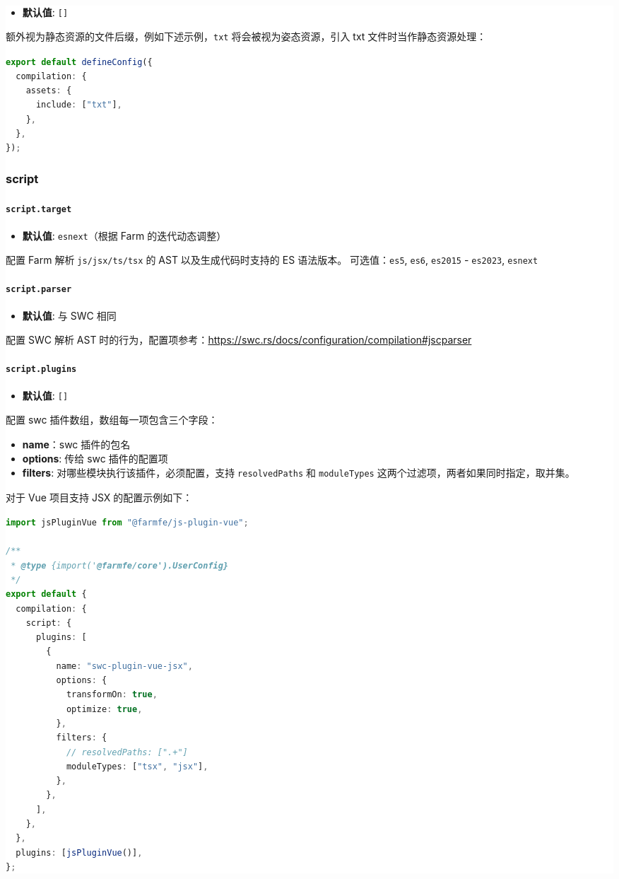 - **默认值**: `[]`

额外视为静态资源的文件后缀，例如下述示例，`txt` 将会被视为姿态资源，引入 txt 文件时当作静态资源处理：

```ts
export default defineConfig({
  compilation: {
    assets: {
      include: ["txt"],
    },
  },
});
```

### script

#### `script.target`

- **默认值**: `esnext`（根据 Farm 的迭代动态调整）

配置 Farm 解析 `js/jsx/ts/tsx` 的 AST 以及生成代码时支持的 ES 语法版本。 可选值：`es5`, `es6`, `es2015` - `es2023`, `esnext`

#### `script.parser`

- **默认值**: 与 SWC 相同

配置 SWC 解析 AST 时的行为，配置项参考：https://swc.rs/docs/configuration/compilation#jscparser

#### `script.plugins`

- **默认值**: `[]`

配置 swc 插件数组，数组每一项包含三个字段：

- **name**：swc 插件的包名
- **options**: 传给 swc 插件的配置项
- **filters**: 对哪些模块执行该插件，必须配置，支持 `resolvedPaths` 和 `moduleTypes` 这两个过滤项，两者如果同时指定，取并集。

对于 Vue 项目支持 JSX 的配置示例如下：

```ts
import jsPluginVue from "@farmfe/js-plugin-vue";

/**
 * @type {import('@farmfe/core').UserConfig}
 */
export default {
  compilation: {
    script: {
      plugins: [
        {
          name: "swc-plugin-vue-jsx",
          options: {
            transformOn: true,
            optimize: true,
          },
          filters: {
            // resolvedPaths: [".+"]
            moduleTypes: ["tsx", "jsx"],
          },
        },
      ],
    },
  },
  plugins: [jsPluginVue()],
};
```
